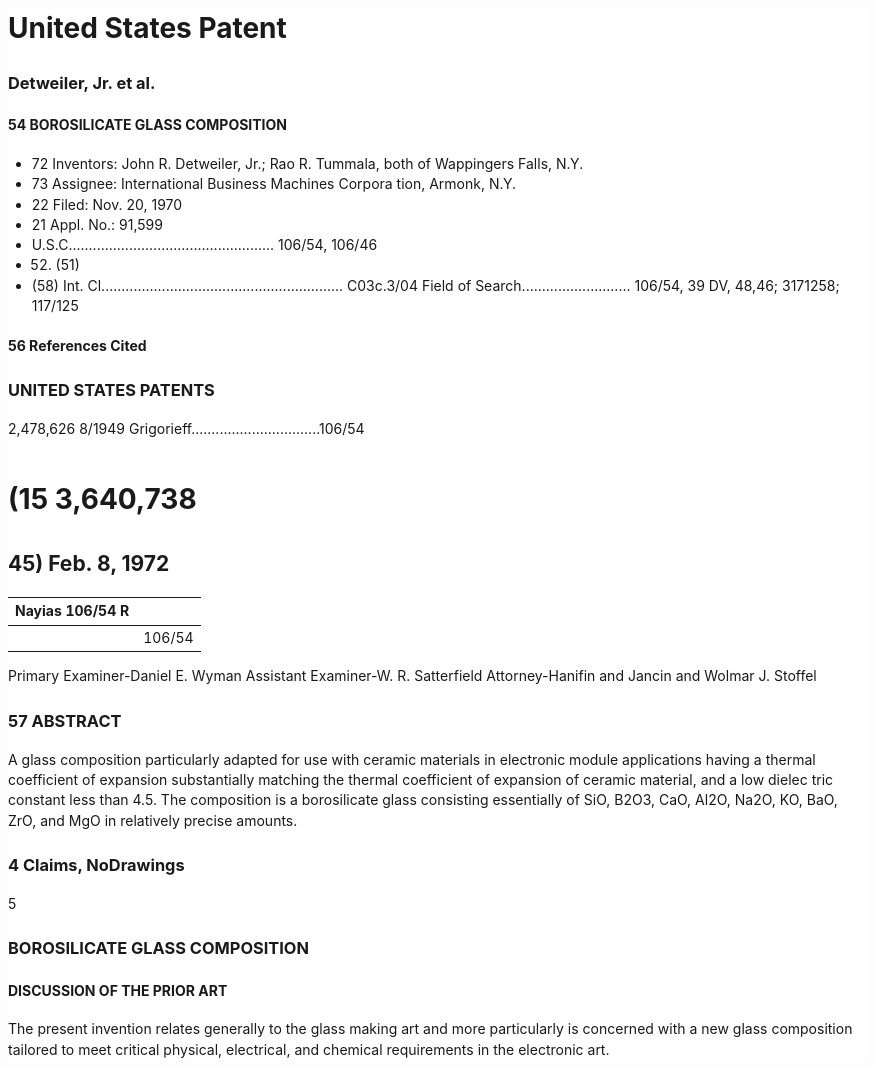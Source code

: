 # United States Patent

### Detweiler, Jr. et al.

#### 54 BOROSILICATE GLASS COMPOSITION

- 72 Inventors: John R. Detweiler, Jr.; Rao R. Tummala, both of Wappingers Falls, N.Y.
- 73 Assignee: International Business Machines Corpora tion, Armonk, N.Y.
- 22 Filed: Nov. 20, 1970
- 21 Appl. No.: 91,599
- U.S.C................................................... 106/54, 106/46
- 52) (51)
- (58) Int. Cl............................................................ C03c.3/04 Field of Search........................... 106/54, 39 DV, 48,46; 3171258; 117/125

#### 56 References Cited

### UNITED STATES PATENTS

2,478,626 8/1949 Grigorieff................................106/54

# (15 3,640,738

## 45) Feb. 8, 1972

| Nayias 106/54 R |        |
|-----------------|--------|
|                 | 106/54 |

Primary Examiner-Daniel E. Wyman Assistant Examiner-W. R. Satterfield Attorney-Hanifin and Jancin and Wolmar J. Stoffel

### 57 ABSTRACT

A glass composition particularly adapted for use with ceramic materials in electronic module applications having a thermal coefficient of expansion substantially matching the thermal coefficient of expansion of ceramic material, and a low dielec tric constant less than 4.5. The composition is a borosilicate glass consisting essentially of SiO, B2O3, CaO, Al2O, Na2O, KO, BaO, ZrO, and MgO in relatively precise amounts.

### 4 Claims, NoDrawings

5

### BOROSILICATE GLASS COMPOSITION

#### DISCUSSION OF THE PRIOR ART

The present invention relates generally to the glass making art and more particularly is concerned with a new glass composition tailored to meet critical physical, electrical, and chemical requirements in the electronic art.
